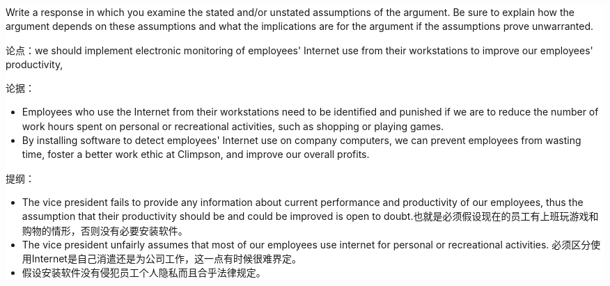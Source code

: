 Write a response in which you examine the stated and/or unstated assumptions of the argument. Be sure to explain how the argument depends on these assumptions and what the implications are for the argument if the assumptions prove unwarranted.

论点：we should implement electronic monitoring of employees' Internet use from their workstations to improve our employees' productivity, 

论据：

* Employees who use the Internet from their workstations need to be identified and punished if we are to reduce the number of work hours spent on personal or recreational activities, such as shopping or playing games.
* By installing software to detect employees' Internet use on company computers, we can prevent employees from wasting time, foster a better work ethic at Climpson, and improve our overall profits.

提纲：

* The vice president fails to provide any information about current performance and productivity of our employees, thus the assumption that their productivity should be and could be improved is open to doubt.也就是必须假设现在的员工有上班玩游戏和购物的情形，否则没有必要安装软件。
* The vice president unfairly assumes that most of our employees use internet for personal or recreational activities. 必须区分使用Internet是自己消遣还是为公司工作，这一点有时候很难界定。
* 假设安装软件没有侵犯员工个人隐私而且合乎法律规定。
